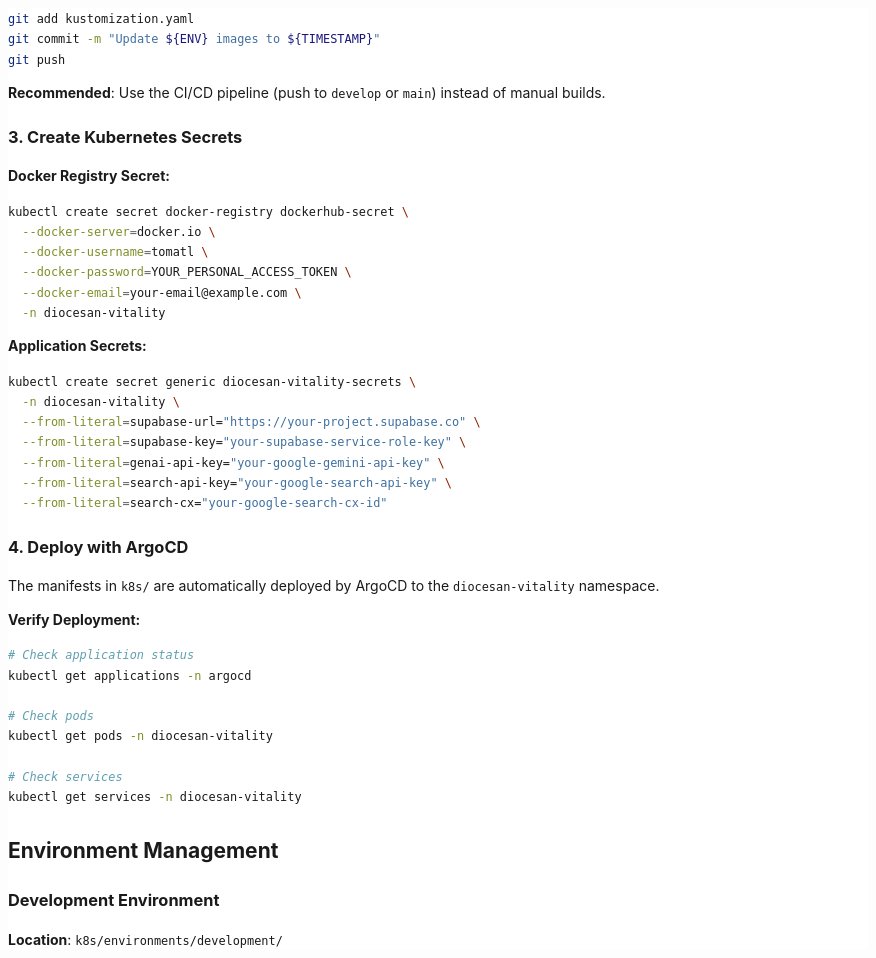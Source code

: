 ```bash
git add kustomization.yaml
git commit -m "Update ${ENV} images to ${TIMESTAMP}"
git push
```

**Recommended**: Use the CI/CD pipeline (push to `develop` or `main`) instead of manual builds.

### 3. Create Kubernetes Secrets

**Docker Registry Secret:**

```bash
kubectl create secret docker-registry dockerhub-secret \
  --docker-server=docker.io \
  --docker-username=tomatl \
  --docker-password=YOUR_PERSONAL_ACCESS_TOKEN \
  --docker-email=your-email@example.com \
  -n diocesan-vitality
```

**Application Secrets:**

```bash
kubectl create secret generic diocesan-vitality-secrets \
  -n diocesan-vitality \
  --from-literal=supabase-url="https://your-project.supabase.co" \
  --from-literal=supabase-key="your-supabase-service-role-key" \
  --from-literal=genai-api-key="your-google-gemini-api-key" \
  --from-literal=search-api-key="your-google-search-api-key" \
  --from-literal=search-cx="your-google-search-cx-id"
```

### 4. Deploy with ArgoCD

The manifests in `k8s/` are automatically deployed by ArgoCD to the `diocesan-vitality` namespace.

**Verify Deployment:**

```bash
# Check application status
kubectl get applications -n argocd

# Check pods
kubectl get pods -n diocesan-vitality

# Check services
kubectl get services -n diocesan-vitality
```

## Environment Management

### Development Environment

**Location**: `k8s/environments/development/`
